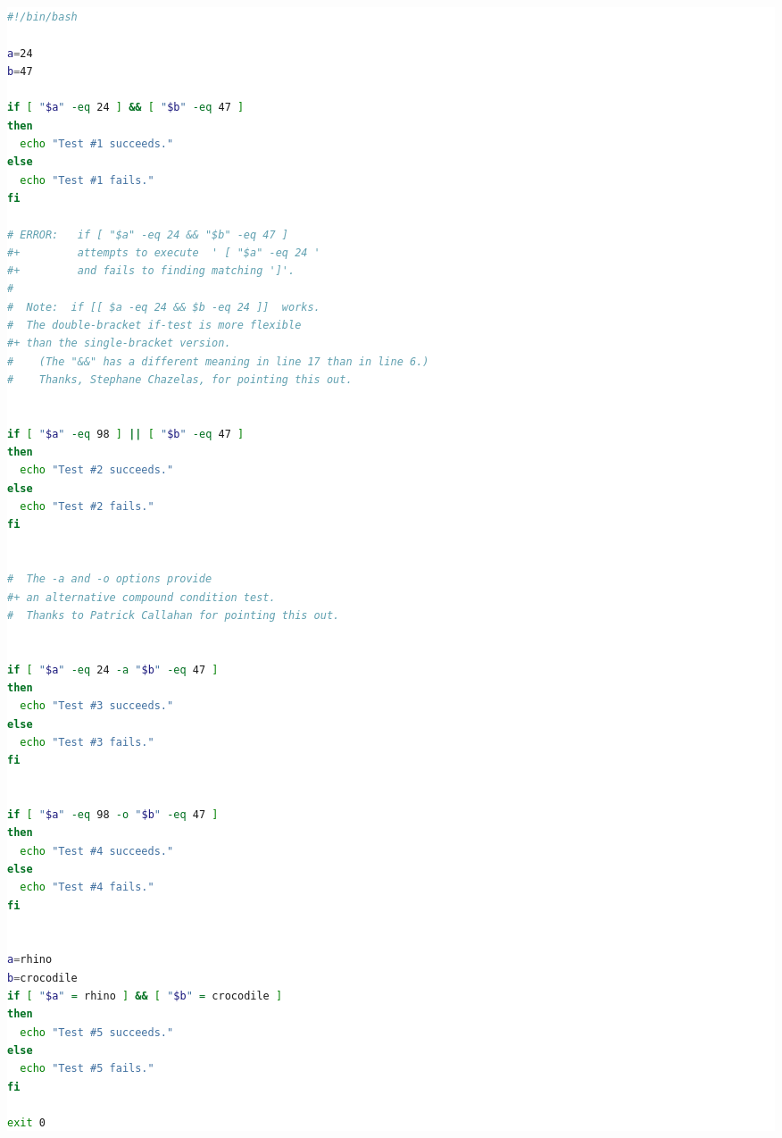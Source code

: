 ```bash
#!/bin/bash

a=24
b=47

if [ "$a" -eq 24 ] && [ "$b" -eq 47 ]
then
  echo "Test #1 succeeds."
else
  echo "Test #1 fails."
fi

# ERROR:   if [ "$a" -eq 24 && "$b" -eq 47 ]
#+         attempts to execute  ' [ "$a" -eq 24 '
#+         and fails to finding matching ']'.
#
#  Note:  if [[ $a -eq 24 && $b -eq 24 ]]  works.
#  The double-bracket if-test is more flexible
#+ than the single-bracket version.       
#    (The "&&" has a different meaning in line 17 than in line 6.)
#    Thanks, Stephane Chazelas, for pointing this out.


if [ "$a" -eq 98 ] || [ "$b" -eq 47 ]
then
  echo "Test #2 succeeds."
else
  echo "Test #2 fails."
fi


#  The -a and -o options provide
#+ an alternative compound condition test.
#  Thanks to Patrick Callahan for pointing this out.


if [ "$a" -eq 24 -a "$b" -eq 47 ]
then
  echo "Test #3 succeeds."
else
  echo "Test #3 fails."
fi


if [ "$a" -eq 98 -o "$b" -eq 47 ]
then
  echo "Test #4 succeeds."
else
  echo "Test #4 fails."
fi


a=rhino
b=crocodile
if [ "$a" = rhino ] && [ "$b" = crocodile ]
then
  echo "Test #5 succeeds."
else
  echo "Test #5 fails."
fi

exit 0
```

[^1]: In a different context, **+=** can serve as a _string concatenation_ operator. This can be useful for [[bash-ver3#^PATHAPPEND|modifying _environmental variables_]].
[^2]: _Side effects_ are, of course, unintended -- and usually undesirable -- consequences.